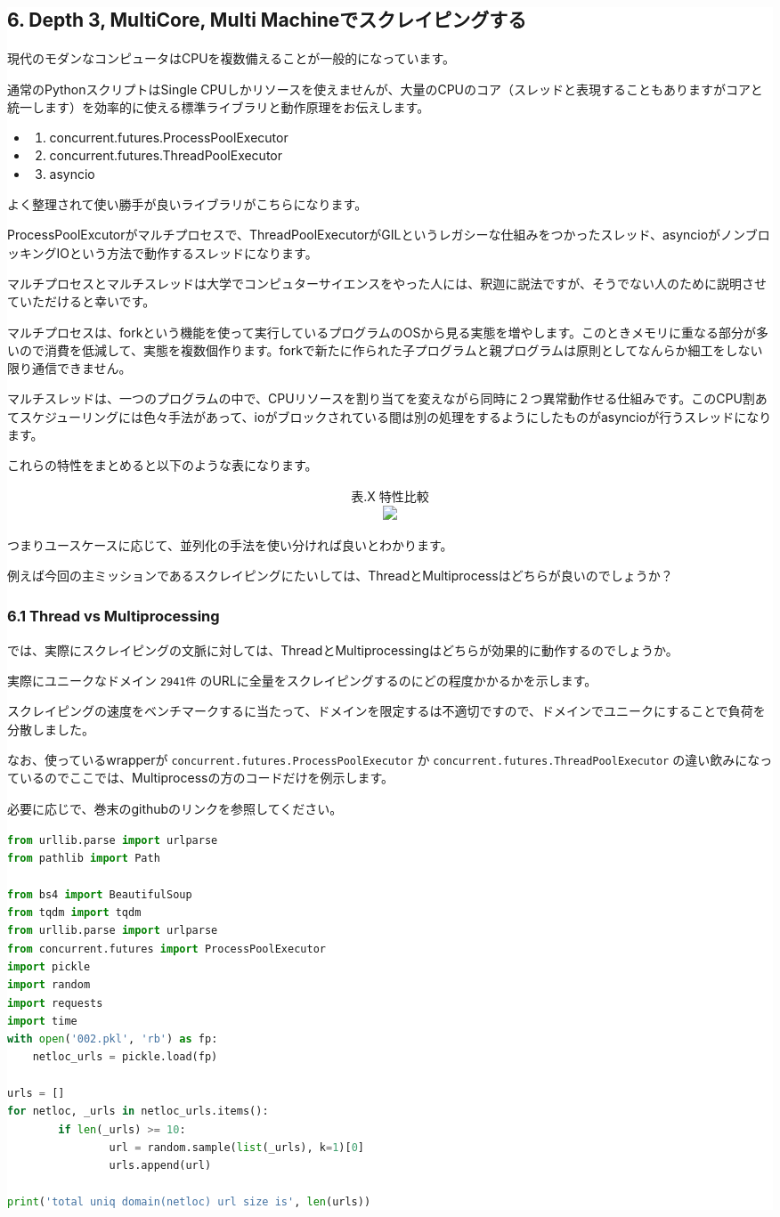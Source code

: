 ## 6. Depth 3, MultiCore, Multi Machineでスクレイピングする
現代のモダンなコンピュータはCPUを複数備えることが一般的になっています。  

通常のPythonスクリプトはSingle CPUしかリソースを使えませんが、大量のCPUのコア（スレッドと表現することもありますがコアと統一します）を効率的に使える標準ライブラリと動作原理をお伝えします。

- 1. concurrent.futures.ProcessPoolExecutor
- 2. concurrent.futures.ThreadPoolExecutor
- 3. asyncio

よく整理されて使い勝手が良いライブラリがこちらになります。  

ProcessPoolExcutorがマルチプロセスで、ThreadPoolExecutorがGILというレガシーな仕組みをつかったスレッド、asyncioがノンブロッキングIOという方法で動作するスレッドになります。  

マルチプロセスとマルチスレッドは大学でコンピュターサイエンスをやった人には、釈迦に説法ですが、そうでない人のために説明させていただけると幸いです。  

マルチプロセスは、forkという機能を使って実行しているプログラムのOSから見る実態を増やします。このときメモリに重なる部分が多いので消費を低減して、実態を複数個作ります。forkで新たに作られた子プログラムと親プログラムは原則としてなんらか細工をしない限り通信できません。  

マルチスレッドは、一つのプログラムの中で、CPUリソースを割り当てを変えながら同時に２つ異常動作せる仕組みです。このCPU割あてスケジューリングには色々手法があって、ioがブロックされている間は別の処理をするようにしたものがasyncioが行うスレッドになります。

これらの特性をまとめると以下のような表になります。 

<div align="center">
  <div> 表.X 特性比較</div>
  <img width="500px" src="https://www.dropbox.com/s/6fcgvwgguh5fgb0/Screen%20Shot%202020-01-16%20at%2016.32.53.png?raw=1">
</div>

つまりユースケースに応じて、並列化の手法を使い分ければ良いとわかります。  

例えば今回の主ミッションであるスクレイピングにたいしては、ThreadとMultiprocessはどちらが良いのでしょうか？

### 6.1 Thread vs Multiprocessing
では、実際にスクレイピングの文脈に対しては、ThreadとMultiprocessingはどちらが効果的に動作するのでしょうか。  

実際にユニークなドメイン `2941件` のURLに全量をスクレイピングするのにどの程度かかるかを示します。  

スクレイピングの速度をベンチマークするに当たって、ドメインを限定するは不適切ですので、ドメインでユニークにすることで負荷を分散しました。  


なお、使っているwrapperが `concurrent.futures.ProcessPoolExecutor` か `concurrent.futures.ThreadPoolExecutor` の違い飲みになっているのでここでは、Multiprocessの方のコードだけを例示します。  

必要に応じで、巻末のgithubのリンクを参照してください。　　

```python
from urllib.parse import urlparse
from pathlib import Path

from bs4 import BeautifulSoup
from tqdm import tqdm
from urllib.parse import urlparse
from concurrent.futures import ProcessPoolExecutor
import pickle
import random
import requests
import time
with open('002.pkl', 'rb') as fp:
    netloc_urls = pickle.load(fp)

urls = []
for netloc, _urls in netloc_urls.items():
        if len(_urls) >= 10:
                url = random.sample(list(_urls), k=1)[0]
                urls.append(url)

print('total uniq domain(netloc) url size is', len(urls))
```